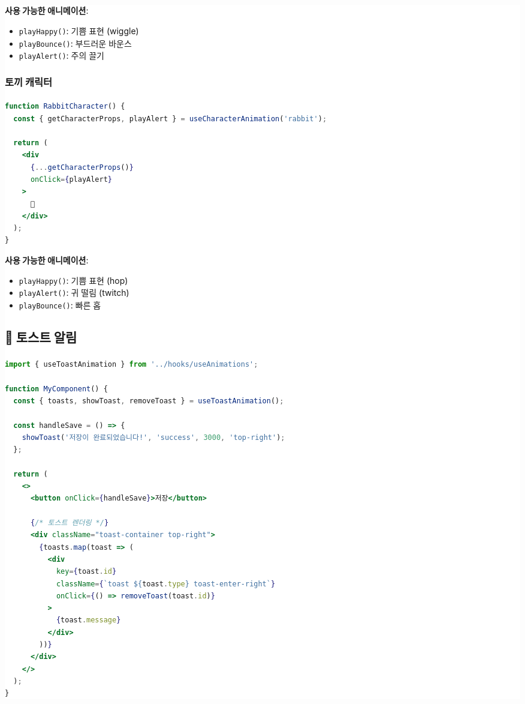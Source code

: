 **사용 가능한 애니메이션**:
- `playHappy()`: 기쁨 표현 (wiggle)
- `playBounce()`: 부드러운 바운스
- `playAlert()`: 주의 끌기

### 토끼 캐릭터

```jsx
function RabbitCharacter() {
  const { getCharacterProps, playAlert } = useCharacterAnimation('rabbit');
  
  return (
    <div 
      {...getCharacterProps()}
      onClick={playAlert}
    >
      🐰
    </div>
  );
}
```

**사용 가능한 애니메이션**:
- `playHappy()`: 기쁨 표현 (hop)
- `playAlert()`: 귀 떨림 (twitch)
- `playBounce()`: 빠른 홉

## 🍞 토스트 알림

```jsx
import { useToastAnimation } from '../hooks/useAnimations';

function MyComponent() {
  const { toasts, showToast, removeToast } = useToastAnimation();
  
  const handleSave = () => {
    showToast('저장이 완료되었습니다!', 'success', 3000, 'top-right');
  };
  
  return (
    <>
      <button onClick={handleSave}>저장</button>
      
      {/* 토스트 렌더링 */}
      <div className="toast-container top-right">
        {toasts.map(toast => (
          <div 
            key={toast.id} 
            className={`toast ${toast.type} toast-enter-right`}
            onClick={() => removeToast(toast.id)}
          >
            {toast.message}
          </div>
        ))}
      </div>
    </>
  );
}
```
